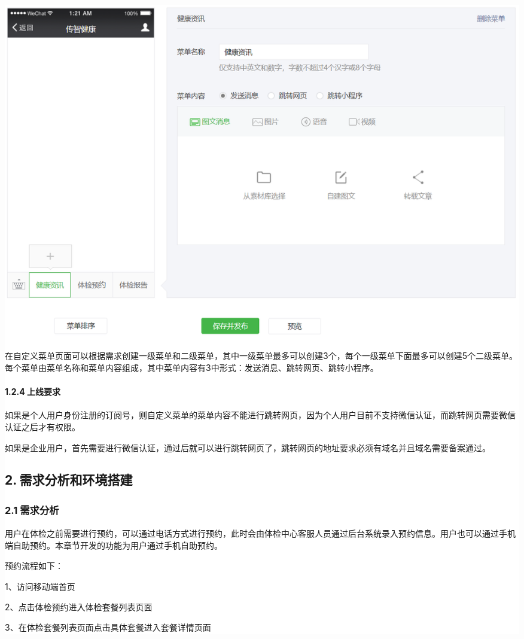 ![12(1)](images/12(1).png)

在自定义菜单页面可以根据需求创建一级菜单和二级菜单，其中一级菜单最多可以创建3个，每个一级菜单下面最多可以创建5个二级菜单。每个菜单由菜单名称和菜单内容组成，其中菜单内容有3中形式：发送消息、跳转网页、跳转小程序。

#### 1.2.4 上线要求

如果是个人用户身份注册的订阅号，则自定义菜单的菜单内容不能进行跳转网页，因为个人用户目前不支持微信认证，而跳转网页需要微信认证之后才有权限。

如果是企业用户，首先需要进行微信认证，通过后就可以进行跳转网页了，跳转网页的地址要求必须有域名并且域名需要备案通过。



## 2. 需求分析和环境搭建

### 2.1 需求分析

用户在体检之前需要进行预约，可以通过电话方式进行预约，此时会由体检中心客服人员通过后台系统录入预约信息。用户也可以通过手机端自助预约。本章节开发的功能为用户通过手机自助预约。

预约流程如下：

1、访问移动端首页

2、点击体检预约进入体检套餐列表页面

3、在体检套餐列表页面点击具体套餐进入套餐详情页面
